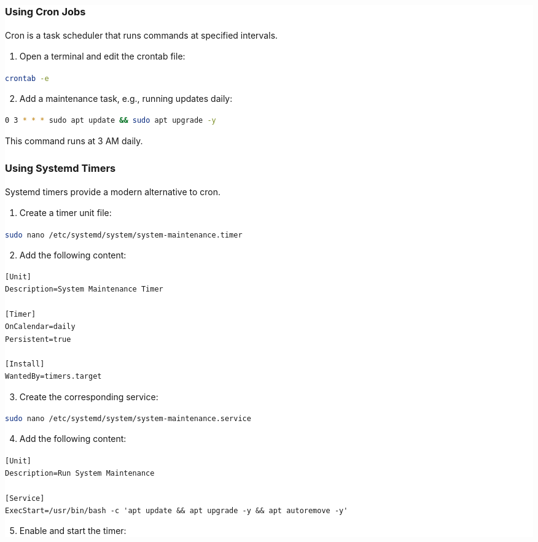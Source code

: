 ### Using Cron Jobs

Cron is a task scheduler that runs commands at specified intervals.

1. Open a terminal and edit the crontab file:

```bash
crontab -e
```

2. Add a maintenance task, e.g., running updates daily:

```bash
0 3 * * * sudo apt update && sudo apt upgrade -y
```

This command runs at 3 AM daily.

### Using Systemd Timers

Systemd timers provide a modern alternative to cron.

1. Create a timer unit file:

```bash
sudo nano /etc/systemd/system/system-maintenance.timer
```

2. Add the following content:

```
[Unit]
Description=System Maintenance Timer

[Timer]
OnCalendar=daily
Persistent=true

[Install]
WantedBy=timers.target
```

3. Create the corresponding service:

```bash
sudo nano /etc/systemd/system/system-maintenance.service
```

4. Add the following content:

```
[Unit]
Description=Run System Maintenance

[Service]
ExecStart=/usr/bin/bash -c 'apt update && apt upgrade -y && apt autoremove -y'
```

5. Enable and start the timer:
